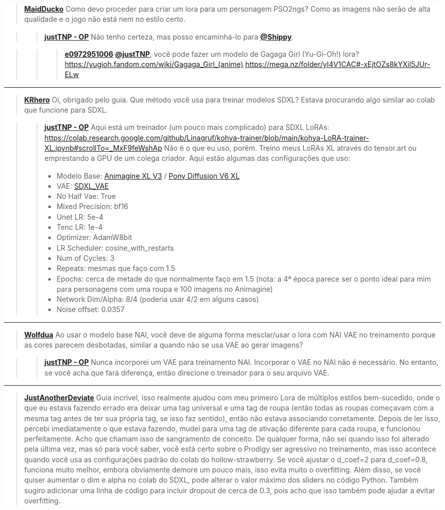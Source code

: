 
> [**MaidDucko**](https://civitai.com/user/MaidDucko)
Como devo proceder para criar um lora para um personagem PSO2ngs? Como as imagens não serão de alta qualidade e o jogo não está nem no estilo certo.


>> [**justTNP - OP**](https://civitai.com/user/justTNP)
Não tenho certeza, mas posso encaminhá-lo para [**@Shippy**](https://civitai.com/user/Shippy).

>>> [**e0972951006**](https://civitai.com/user/e0972951006)
[**@justTNP**](https://civitai.com/user/justTNP), você pode fazer um modelo de Gagaga Girl (Yu-Gi-Oh!) lora? https://yugioh.fandom.com/wiki/Gagaga_Girl_(anime) https://mega.nz/folder/yI4V1CAC#-xEjtOZs8kYXil5JUr-ELw

---

> [**KRhero**](https://civitai.com/user/KRhero)
Oi, obrigado pelo guia. Que método você usa para treinar modelos SDXL? Estava procurando algo similar ao colab que funcione para SDXL.

>> [**justTNP - OP**](https://civitai.com/user/justTNP)
Aqui está um treinador (um pouco mais complicado) para SDXL LoRAs: https://colab.research.google.com/github/Linaqruf/kohya-trainer/blob/main/kohya-LoRA-trainer-XL.ipynb#scrollTo=_MxF9feWshAp
Não é o que eu uso, porém. Treino meus LoRAs XL através do tensor.art ou emprestando a GPU de um colega criador. Aqui estão algumas das configurações que uso:
>>
>> - Modelo Base: [Animagine XL V3](https://civitai.com/models/260267/animagine-xl-v3) / [Pony Diffusion V6 XL](https://civitai.com/models/257749?modelVersionId=290640)
>> - VAE: [SDXL_VAE](https://huggingface.co/stabilityai/sdxl-vae/tree/main)
>> - No Half Vae: True
>> - Mixed Precision: bf16
>> - Unet LR: 5e-4
>> - Tenc LR: 1e-4
>> - Optimizer: AdamW8bit
>> - LR Scheduler: cosine_with_restarts
>> - Num of Cycles: 3
>> - Repeats: mesmas que faço com 1.5
>> - Epochs: cerca de metade do que normalmente faço em 1.5 (nota: a 4ª época parece ser o ponto ideal para mim para personagens com uma roupa e 100 imagens no Animagine)
>> - Network Dim/Alpha: 8/4 (poderia usar 4/2 em alguns casos)
>> - Noise offset: 0.0357

---

> [**Wolfdua**](https://civitai.com/user/Wolfdua)
Ao usar o modelo base NAI, você deve de alguma forma mesclar/usar o lora com NAI VAE no treinamento porque as cores parecem desbotadas, similar a quando não se usa VAE ao gerar imagens?


>> [**justTNP - OP**](https://civitai.com/user/justTNP)
Nunca incorporei um VAE para treinamento NAI. Incorporar o VAE no NAI não é necessário. No entanto, se você acha que fará diferença, então direcione o treinador para o seu arquivo VAE.

---

> [**JustAnotherDeviate**](https://civitai.com/user/JustAnotherDeviate)
Guia incrível, isso realmente ajudou com meu primeiro Lora de múltiplos estilos bem-sucedido, onde o que eu estava fazendo errado era deixar uma tag universal e uma tag de roupa (então todas as roupas começavam com a mesma tag antes de ter sua própria tag, se isso faz sentido), então não estava associando corretamente. Depois de ler isso, percebi imediatamente o que estava fazendo, mudei para uma tag de ativação diferente para cada roupa, e funcionou perfeitamente. Acho que chamam isso de sangramento de conceito. De qualquer forma, não sei quando isso foi alterado pela última vez, mas só para você saber, você está certo sobre o Prodigy ser agressivo no treinamento, mas isso acontece quando você usa as configurações padrão do colab do hollow-strawberry. Se você ajustar o d_coef=2 para d_coef=0.8, funciona muito melhor, embora obviamente demore um pouco mais, isso evita muito o overfitting. Além disso, se você quiser aumentar o dim e alpha no colab do SDXL, pode alterar o valor máximo dos sliders no código Python. Também sugiro adicionar uma linha de código para incluir dropout de cerca de 0.3, pois acho que isso também pode ajudar a evitar overfitting.
